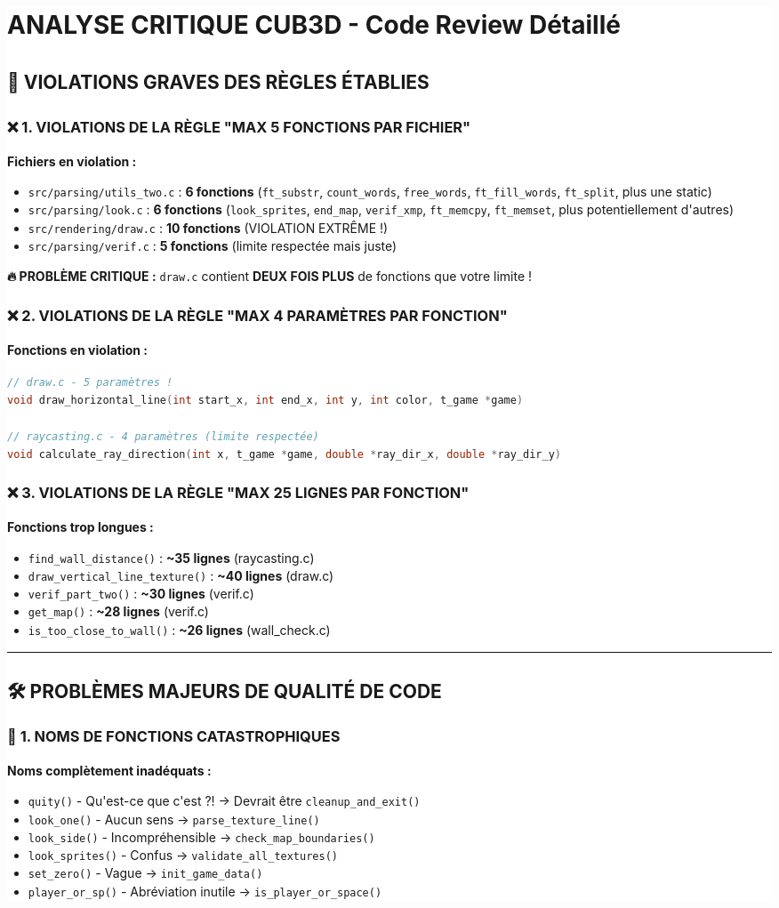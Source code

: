 # ANALYSE CRITIQUE CUB3D - Code Review Détaillé

## 🚨 **VIOLATIONS GRAVES DES RÈGLES ÉTABLIES**

### ❌ **1. VIOLATIONS DE LA RÈGLE "MAX 5 FONCTIONS PAR FICHIER"**

**Fichiers en violation :**
- `src/parsing/utils_two.c` : **6 fonctions** (`ft_substr`, `count_words`, `free_words`, `ft_fill_words`, `ft_split`, plus une static)
- `src/parsing/look.c` : **6 fonctions** (`look_sprites`, `end_map`, `verif_xmp`, `ft_memcpy`, `ft_memset`, plus potentiellement d'autres)
- `src/rendering/draw.c` : **10 fonctions** (VIOLATION EXTRÊME !)
- `src/parsing/verif.c` : **5 fonctions** (limite respectée mais juste)

**🔥 PROBLÈME CRITIQUE :** `draw.c` contient **DEUX FOIS PLUS** de fonctions que votre limite !

### ❌ **2. VIOLATIONS DE LA RÈGLE "MAX 4 PARAMÈTRES PAR FONCTION"**

**Fonctions en violation :**
```c
// draw.c - 5 paramètres !
void draw_horizontal_line(int start_x, int end_x, int y, int color, t_game *game)

// raycasting.c - 4 paramètres (limite respectée)
void calculate_ray_direction(int x, t_game *game, double *ray_dir_x, double *ray_dir_y)
```

### ❌ **3. VIOLATIONS DE LA RÈGLE "MAX 25 LIGNES PAR FONCTION"**

**Fonctions trop longues :**
- `find_wall_distance()` : **~35 lignes** (raycasting.c)
- `draw_vertical_line_texture()` : **~40 lignes** (draw.c)
- `verif_part_two()` : **~30 lignes** (verif.c)
- `get_map()` : **~28 lignes** (verif.c)
- `is_too_close_to_wall()` : **~26 lignes** (wall_check.c)

---

## 🛠️ **PROBLÈMES MAJEURS DE QUALITÉ DE CODE**

### 🔴 **1. NOMS DE FONCTIONS CATASTROPHIQUES**

**Noms complètement inadéquats :**
- `quity()` - Qu'est-ce que c'est ?! → Devrait être `cleanup_and_exit()`
- `look_one()` - Aucun sens → `parse_texture_line()`
- `look_side()` - Incompréhensible → `check_map_boundaries()`
- `look_sprites()` - Confus → `validate_all_textures()`
- `set_zero()` - Vague → `init_game_data()`
- `player_or_sp()` - Abréviation inutile → `is_player_or_space()`
